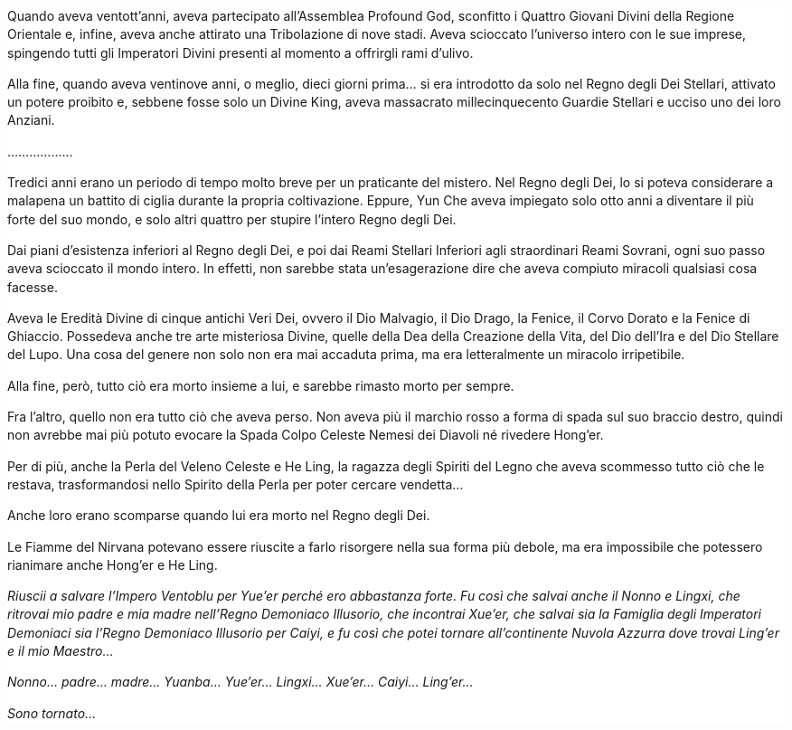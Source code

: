 
Quando aveva ventott’anni, aveva partecipato all’Assemblea Profound God, sconfitto i Quattro Giovani Divini della Regione Orientale e, infine, aveva anche attirato una Tribolazione di nove stadi. Aveva scioccato l’universo intero con le sue imprese, spingendo tutti gli Imperatori Divini presenti al momento a offrirgli rami d’ulivo.


Alla fine, quando aveva ventinove anni, o meglio, dieci giorni prima… si era introdotto da solo nel Regno degli Dei Stellari, attivato un potere proibito e, sebbene fosse solo un Divine King, aveva massacrato millecinquecento Guardie Stellari e ucciso uno dei loro Anziani.


………………


Tredici anni erano un periodo di tempo molto breve per un praticante del mistero. Nel Regno degli Dei, lo si poteva considerare a malapena un battito di ciglia durante la propria coltivazione. Eppure, Yun Che aveva impiegato solo otto anni a diventare il più forte del suo mondo, e solo altri quattro per stupire l’intero Regno degli Dei.


Dai piani d’esistenza inferiori al Regno degli Dei, e poi dai Reami Stellari Inferiori agli straordinari Reami Sovrani, ogni suo passo aveva scioccato il mondo intero. In effetti, non sarebbe stata un’esagerazione dire che aveva compiuto miracoli qualsiasi cosa facesse.


Aveva le Eredità Divine di cinque antichi Veri Dei, ovvero il Dio Malvagio, il Dio Drago, la Fenice, il Corvo Dorato e la Fenice di Ghiaccio. Possedeva anche tre arte misteriosa Divine, quelle della Dea della Creazione della Vita, del Dio dell’Ira e del Dio Stellare del Lupo. Una cosa del genere non solo non era mai accaduta prima, ma era letteralmente un miracolo irripetibile.


Alla fine, però, tutto ciò era morto insieme a lui, e sarebbe rimasto morto per sempre.


Fra l’altro, quello non era tutto ciò che aveva perso. Non aveva più il marchio rosso a forma di spada sul suo braccio destro, quindi non avrebbe mai più potuto evocare la Spada Colpo Celeste Nemesi dei Diavoli né rivedere Hong’er.


Per di più, anche la Perla del Veleno Celeste e He Ling, la ragazza degli Spiriti del Legno che aveva scommesso tutto ciò che le restava, trasformandosi nello Spirito della Perla per poter cercare vendetta…


Anche loro erano scomparse quando lui era morto nel Regno degli Dei.


Le Fiamme del Nirvana potevano essere riuscite a farlo risorgere nella sua forma più debole, ma era impossibile che potessero rianimare anche Hong’er e He Ling.


<em>Riuscii a salvare l’Impero Ventoblu per Yue’er perché ero abbastanza forte. Fu così che salvai anche il Nonno e Lingxi, che ritrovai mio padre e mia madre nell’Regno Demoniaco Illusorio, che incontrai Xue’er, che salvai sia la Famiglia degli Imperatori Demoniaci sia l’Regno Demoniaco Illusorio per Caiyi, e fu così che potei tornare all’continente Nuvola Azzurra dove trovai Ling’er e il mio Maestro…</em>


<em>Nonno… padre… madre… Yuanba… Yue’er… Lingxi… Xue’er… Caiyi… Ling’er…</em>


<em>Sono tornato…</em>
